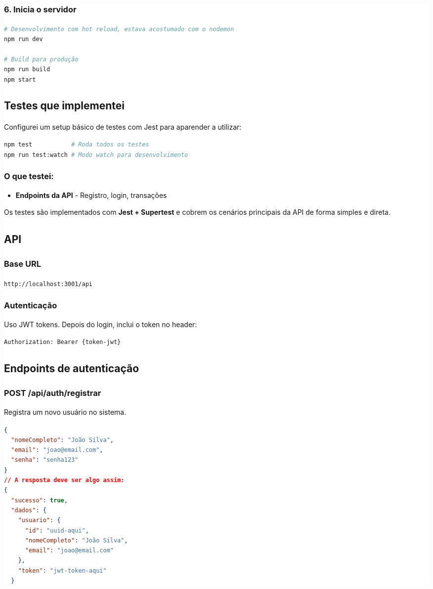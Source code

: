 ### 6. Inicia o servidor

```bash
# Desenvolvimento com hot reload, estava acostumado com o nodemon
npm run dev

# Build para produção
npm run build
npm start
```

## Testes que implementei

Configurei um setup básico de testes com Jest para aparender a utilizar:

```bash
npm test           # Roda todos os testes
npm run test:watch # Modo watch para desenvolvimento
```

### O que testei:

- **Endpoints da API** - Registro, login, transações

Os testes são implementados com **Jest + Supertest** e cobrem os cenários principais da API de forma simples e direta.

## API

### Base URL

```
http://localhost:3001/api
```

### Autenticação

Uso JWT tokens. Depois do login, inclui o token no header:

```
Authorization: Bearer {token-jwt}
```

## Endpoints de autenticação

### POST /api/auth/registrar

Registra um novo usuário no sistema.

```json
{
  "nomeCompleto": "João Silva",
  "email": "joao@email.com",
  "senha": "senha123"
}
// A resposta deve ser algo assim:
{
  "sucesso": true,
  "dados": {
    "usuario": {
      "id": "uuid-aqui",
      "nomeCompleto": "João Silva",
      "email": "joao@email.com"
    },
    "token": "jwt-token-aqui"
  }
```